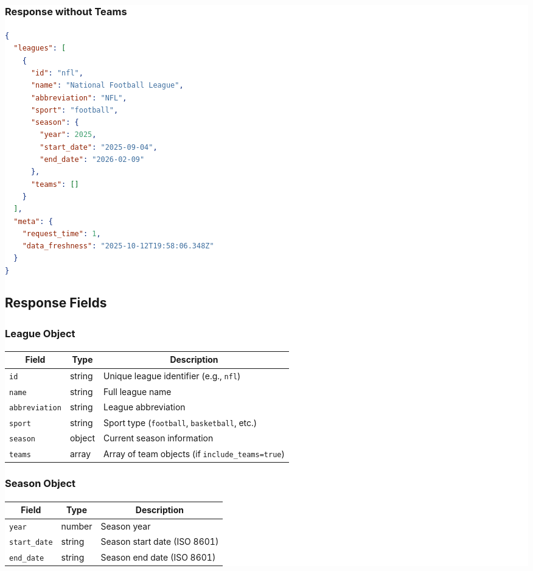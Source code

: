 ### Response without Teams

```json
{
  "leagues": [
    {
      "id": "nfl",
      "name": "National Football League",
      "abbreviation": "NFL",
      "sport": "football",
      "season": {
        "year": 2025,
        "start_date": "2025-09-04",
        "end_date": "2026-02-09"
      },
      "teams": []
    }
  ],
  "meta": {
    "request_time": 1,
    "data_freshness": "2025-10-12T19:58:06.348Z"
  }
}
```

## Response Fields

### League Object

| Field | Type | Description |
|-------|------|-------------|
| `id` | string | Unique league identifier (e.g., `nfl`) |
| `name` | string | Full league name |
| `abbreviation` | string | League abbreviation |
| `sport` | string | Sport type (`football`, `basketball`, etc.) |
| `season` | object | Current season information |
| `teams` | array | Array of team objects (if `include_teams=true`) |

### Season Object

| Field | Type | Description |
|-------|------|-------------|
| `year` | number | Season year |
| `start_date` | string | Season start date (ISO 8601) |
| `end_date` | string | Season end date (ISO 8601) |
